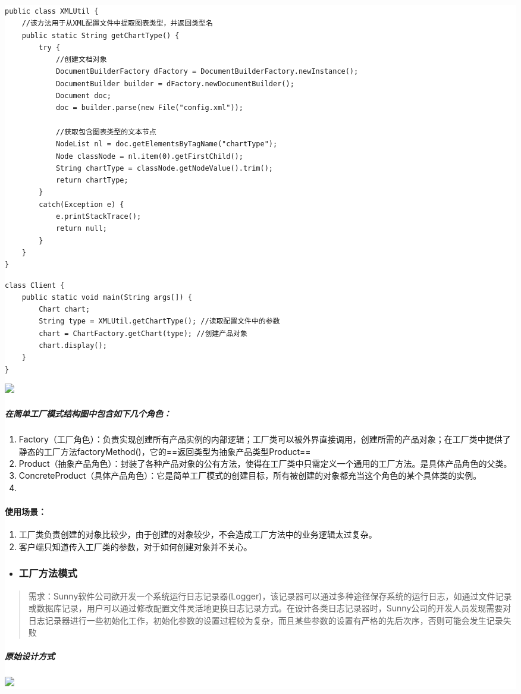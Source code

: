 ```
public class XMLUtil {  
    //该方法用于从XML配置文件中提取图表类型，并返回类型名  
    public static String getChartType() {  
        try {  
            //创建文档对象  
            DocumentBuilderFactory dFactory = DocumentBuilderFactory.newInstance();  
            DocumentBuilder builder = dFactory.newDocumentBuilder();  
            Document doc;                             
            doc = builder.parse(new File("config.xml"));   

            //获取包含图表类型的文本节点  
            NodeList nl = doc.getElementsByTagName("chartType");  
            Node classNode = nl.item(0).getFirstChild();  
            String chartType = classNode.getNodeValue().trim();  
            return chartType;  
        }     
        catch(Exception e) {  
            e.printStackTrace();  
            return null;  
        }  
    }  
}
```

```
class Client {  
    public static void main(String args[]) {  
        Chart chart;  
        String type = XMLUtil.getChartType(); //读取配置文件中的参数  
        chart = ChartFactory.getChart(type); //创建产品对象  
        chart.display();  
    }  
}
```
![](http://ww1.sinaimg.cn/large/005Y4715gy1fkerhxg7l4j30mv0cbach.jpg)
##### 在简单工厂模式结构图中包含如下几个角色：
1. Factory（工厂角色）：负责实现创建所有产品实例的内部逻辑；工厂类可以被外界直接调用，创建所需的产品对象；在工厂类中提供了静态的工厂方法factoryMethod()，它的==返回类型为抽象产品类型Product==
2. Product（抽象产品角色）：封装了各种产品对象的公有方法，使得在工厂类中只需定义一个通用的工厂方法。是具体产品角色的父类。
3. ConcreteProduct（具体产品角色）：它是简单工厂模式的创建目标，所有被创建的对象都充当这个角色的某个具体类的实例。
4. 
#### 使用场景：
1. 工厂类负责创建的对象比较少，由于创建的对象较少，不会造成工厂方法中的业务逻辑太过复杂。
2. 客户端只知道传入工厂类的参数，对于如何创建对象并不关心。

- ### 工厂方法模式
> 需求：Sunny软件公司欲开发一个系统运行日志记录器(Logger)，该记录器可以通过多种途径保存系统的运行日志，如通过文件记录或数据库记录，用户可以通过修改配置文件灵活地更换日志记录方式。在设计各类日志记录器时，Sunny公司的开发人员发现需要对日志记录器进行一些初始化工作，初始化参数的设置过程较为复杂，而且某些参数的设置有严格的先后次序，否则可能会发生记录失败

##### 原始设计方式
![](http://ww1.sinaimg.cn/large/005Y4715gy1fkernmsv7dj30og0cbmzl.jpg)
